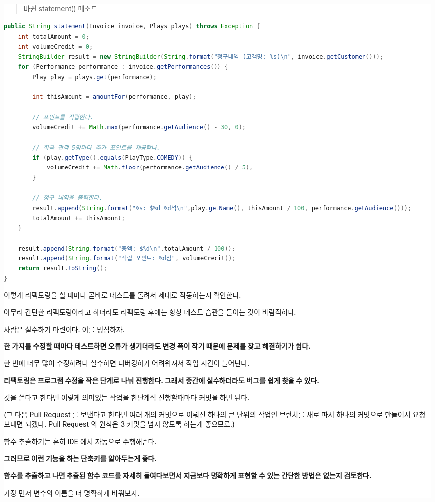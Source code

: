 > 바뀐 statement() 메소드 
```java
public String statement(Invoice invoice, Plays plays) throws Exception {
    int totalAmount = 0;
    int volumeCredit = 0;
    StringBuilder result = new StringBuilder(String.format("청구내역 (고객명: %s)\n", invoice.getCustomer()));
    for (Performance performance : invoice.getPerformances()) {
        Play play = plays.get(performance);

        int thisAmount = amountFor(performance, play);

        // 포인트를 적립한다.
        volumeCredit += Math.max(performance.getAudience() - 30, 0);

        // 희극 관객 5명마다 추가 포인트를 제공핟나.
        if (play.getType().equals(PlayType.COMEDY)) {
            volumeCredit += Math.floor(performance.getAudience() / 5);
        }

        // 청구 내역을 출력한다.
        result.append(String.format("%s: $%d %d석\n",play.getName(), thisAmount / 100, performance.getAudience()));
        totalAmount += thisAmount;
    }

    result.append(String.format("총액: $%d\n",totalAmount / 100));
    result.append(String.format("적립 포인트: %d점", volumeCredit));
    return result.toString();
}
```

이렇게 리팩토링을 할 때마다 곧바로 테스트를 돌려서 제대로 작동하는지 확인한다. 

아무리 간단한 리팩토링이라고 하더라도 리팩토링 후에는 항상 테스트 습관을 들이는 것이 바람직하다. 

사람은 실수하기 마련이다. 이를 명심하자. 

__한 가지를 수정할 때마다 테스트하면 오류가 생기더라도 변경 폭이 작기 때문에 문제를 찾고 해결하기가 쉽다.__

한 번에 너무 많이 수정하려다 실수하면 디버깅하기 어려워져서 작업 시간이 늘어난다. 

__리팩토링은 프로그램 수정을 작은 단계로 나눠 진행한다. 그래서 중간에 실수하더라도 버그를 쉽게 찾을 수 있다.__ 

깃을 쓴다고 한다면 이렇게 의미있는 작업을 한단계식 진행할때마다 커밋을 하면 된다. 

(그 다음 Pull Request 를 보낸다고 한다면 여러 개의 커밋으로 이뤄진 하나의 큰 단위의 작업인 브런치를 새로 파서 하나의 커밋으로 만들어서 요청 보내면 되겠다. Pull Request 의 원칙은 3 커밋을 넘지 않도록 하는게 좋으므로.)

함수 추출하기는 흔히 IDE 에서 자동으로 수행해준다. 

__그러므로 이런 기능을 하는 단축키를 알아두는게 좋다.__ 

__함수를 추출하고 나면 추출된 함수 코드를 자세히 들여다보면서 지금보다 명확하게 표현할 수 있는 간단한 방법은 없는지 검토한다.__ 

가장 먼저 변수의 이름을 더 명확하게 바꿔보자. 
